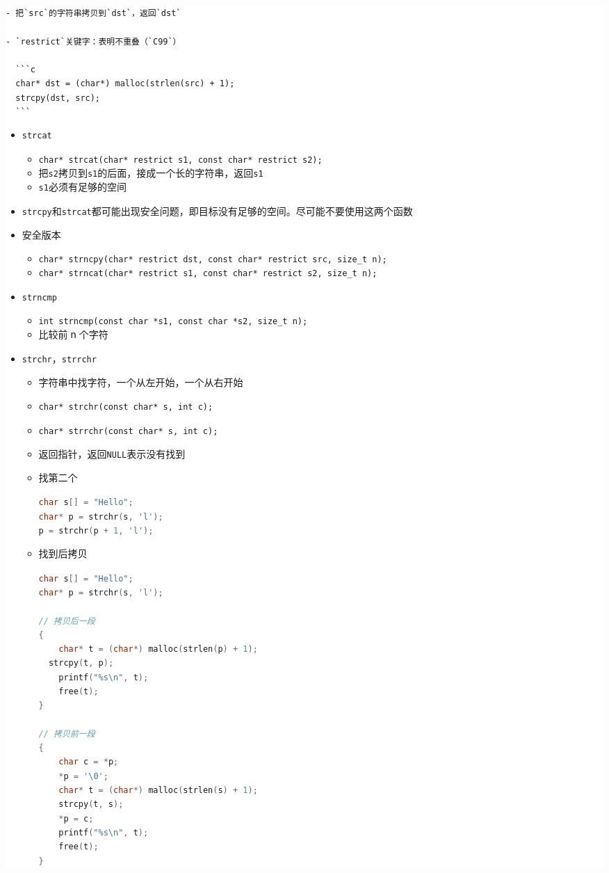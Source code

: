    - 把`src`的字符串拷贝到`dst`，返回`dst`

    - `restrict`关键字：表明不重叠（`C99`）

      ```c
      char* dst = (char*) malloc(strlen(src) + 1);
      strcpy(dst, src);
      ```

  - `strcat`

    - `char* strcat(char* restrict s1, const char* restrict s2);`
    - 把`s2`拷贝到`s1`的后面，接成一个长的字符串，返回`s1`
    - `s1`必须有足够的空间

  - `strcpy`和`strcat`都可能出现安全问题，即目标没有足够的空间。尽可能不要使用这两个函数

  - 安全版本

    - `char* strncpy(char* restrict dst, const char* restrict src, size_t n);`
    - `char* strncat(char* restrict s1, const char* restrict s2, size_t n);`

  - `strncmp`

    - `int strncmp(const char *s1, const char *s2, size_t n);`
    - 比较前 n 个字符

  - `strchr`，`strrchr`

    - 字符串中找字符，一个从左开始，一个从右开始

    - `char* strchr(const char* s, int c);`

    - `char* strrchr(const char* s, int c);`

    - 返回指针，返回`NULL`表示没有找到

    - 找第二个

      ```c
      char s[] = "Hello";
      char* p = strchr(s, 'l');
      p = strchr(p + 1, 'l');
      ```

    - 找到后拷贝

      ```c
      char s[] = "Hello";
      char* p = strchr(s, 'l');

      // 拷贝后一段
      {
          char* t = (char*) malloc(strlen(p) + 1);
      	strcpy(t, p);
          printf("%s\n", t);
          free(t);
      }

      // 拷贝前一段
      {
          char c = *p;
          *p = '\0';
          char* t = (char*) malloc(strlen(s) + 1);
          strcpy(t, s);
          *p = c;
          printf("%s\n", t);
          free(t);
      }
      ```
